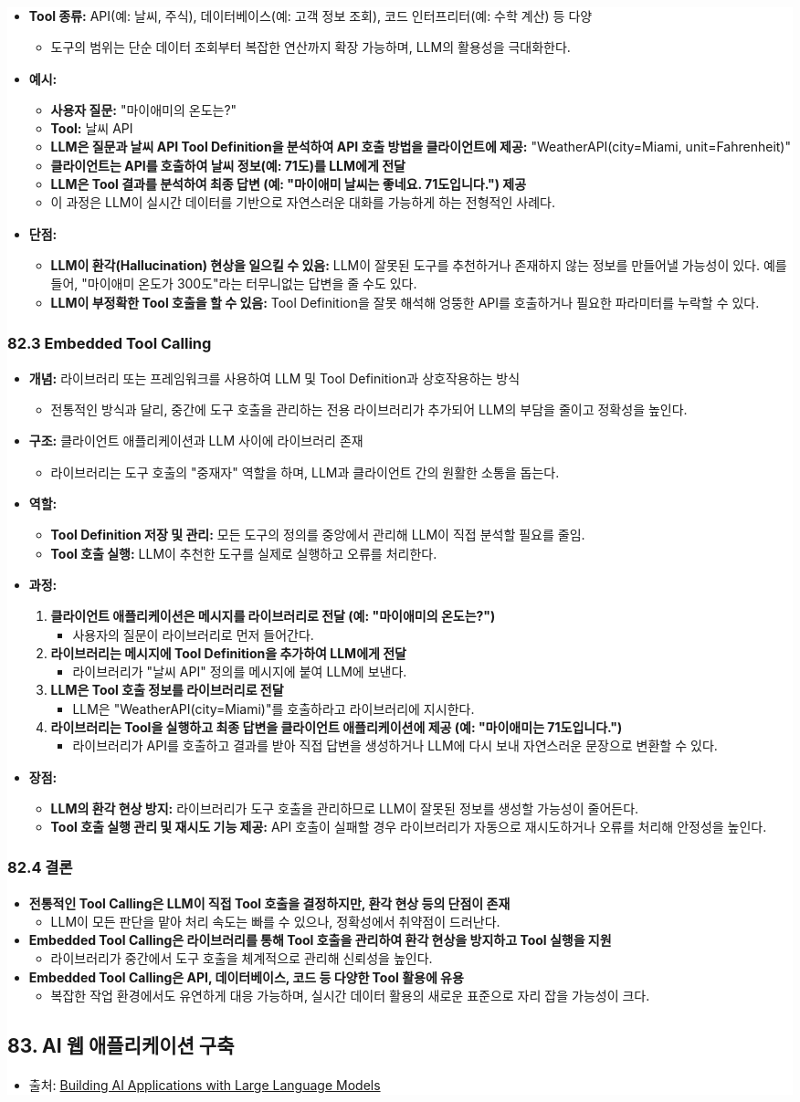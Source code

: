 *   **Tool 종류:** API(예: 날씨, 주식), 데이터베이스(예: 고객 정보 조회), 코드 인터프리터(예: 수학 계산) 등 다양  
    - 도구의 범위는 단순 데이터 조회부터 복잡한 연산까지 확장 가능하며, LLM의 활용성을 극대화한다.

*   **예시:**  
    *   **사용자 질문:** "마이애미의 온도는?"  
    *   **Tool:** 날씨 API  
    *   **LLM은 질문과 날씨 API Tool Definition을 분석하여 API 호출 방법을 클라이언트에 제공:** "WeatherAPI(city=Miami, unit=Fahrenheit)"  
    *   **클라이언트는 API를 호출하여 날씨 정보(예: 71도)를 LLM에게 전달**  
    *   **LLM은 Tool 결과를 분석하여 최종 답변 (예: "마이애미 날씨는 좋네요. 71도입니다.") 제공**  
    - 이 과정은 LLM이 실시간 데이터를 기반으로 자연스러운 대화를 가능하게 하는 전형적인 사례다.

*   **단점:**  
    *   **LLM이 환각(Hallucination) 현상을 일으킬 수 있음:** LLM이 잘못된 도구를 추천하거나 존재하지 않는 정보를 만들어낼 가능성이 있다. 예를 들어, "마이애미 온도가 300도"라는 터무니없는 답변을 줄 수도 있다.  
    *   **LLM이 부정확한 Tool 호출을 할 수 있음:** Tool Definition을 잘못 해석해 엉뚱한 API를 호출하거나 필요한 파라미터를 누락할 수 있다.

### **82.3 Embedded Tool Calling**

*   **개념:** 라이브러리 또는 프레임워크를 사용하여 LLM 및 Tool Definition과 상호작용하는 방식  
    - 전통적인 방식과 달리, 중간에 도구 호출을 관리하는 전용 라이브러리가 추가되어 LLM의 부담을 줄이고 정확성을 높인다.

*   **구조:** 클라이언트 애플리케이션과 LLM 사이에 라이브러리 존재  
    - 라이브러리는 도구 호출의 "중재자" 역할을 하며, LLM과 클라이언트 간의 원활한 소통을 돕는다.

*   **역할:**  
    *   **Tool Definition 저장 및 관리:** 모든 도구의 정의를 중앙에서 관리해 LLM이 직접 분석할 필요를 줄임.  
    *   **Tool 호출 실행:** LLM이 추천한 도구를 실제로 실행하고 오류를 처리한다.

*   **과정:**  
    1. **클라이언트 애플리케이션은 메시지를 라이브러리로 전달 (예: "마이애미의 온도는?")**  
       - 사용자의 질문이 라이브러리로 먼저 들어간다.  
    2. **라이브러리는 메시지에 Tool Definition을 추가하여 LLM에게 전달**  
       - 라이브러리가 "날씨 API" 정의를 메시지에 붙여 LLM에 보낸다.  
    3. **LLM은 Tool 호출 정보를 라이브러리로 전달**  
       - LLM은 "WeatherAPI(city=Miami)"를 호출하라고 라이브러리에 지시한다.  
    4. **라이브러리는 Tool을 실행하고 최종 답변을 클라이언트 애플리케이션에 제공 (예: "마이애미는 71도입니다.")**  
       - 라이브러리가 API를 호출하고 결과를 받아 직접 답변을 생성하거나 LLM에 다시 보내 자연스러운 문장으로 변환할 수 있다.

*   **장점:**  
    *   **LLM의 환각 현상 방지:** 라이브러리가 도구 호출을 관리하므로 LLM이 잘못된 정보를 생성할 가능성이 줄어든다.  
    *   **Tool 호출 실행 관리 및 재시도 기능 제공:** API 호출이 실패할 경우 라이브러리가 자동으로 재시도하거나 오류를 처리해 안정성을 높인다.

### **82.4 결론**

*   **전통적인 Tool Calling은 LLM이 직접 Tool 호출을 결정하지만, 환각 현상 등의 단점이 존재**  
    - LLM이 모든 판단을 맡아 처리 속도는 빠를 수 있으나, 정확성에서 취약점이 드러난다.  
*   **Embedded Tool Calling은 라이브러리를 통해 Tool 호출을 관리하여 환각 현상을 방지하고 Tool 실행을 지원**  
    - 라이브러리가 중간에서 도구 호출을 체계적으로 관리해 신뢰성을 높인다.  
*   **Embedded Tool Calling은 API, 데이터베이스, 코드 등 다양한 Tool 활용에 유용**  
    - 복잡한 작업 환경에서도 유연하게 대응 가능하며, 실시간 데이터 활용의 새로운 표준으로 자리 잡을 가능성이 크다.


## 83. AI 웹 애플리케이션 구축
- 출처: [Building AI Applications with Large Language Models](https://www.youtube.com/watch?v=xBSMBEowLcY&t=1s)
